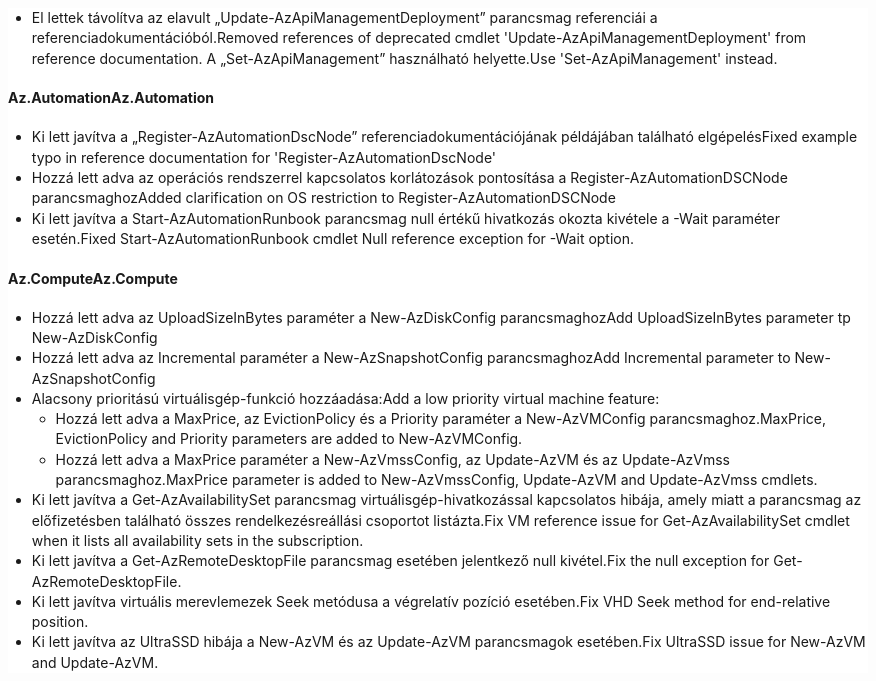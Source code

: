 * <span data-ttu-id="a5562-372">El lettek távolítva az elavult „Update-AzApiManagementDeployment” parancsmag referenciái a referenciadokumentációból.</span><span class="sxs-lookup"><span data-stu-id="a5562-372">Removed references of deprecated cmdlet 'Update-AzApiManagementDeployment' from reference documentation.</span></span> <span data-ttu-id="a5562-373">A „Set-AzApiManagement” használható helyette.</span><span class="sxs-lookup"><span data-stu-id="a5562-373">Use 'Set-AzApiManagement' instead.</span></span>

#### <a name="azautomation"></a><span data-ttu-id="a5562-374">Az.Automation</span><span class="sxs-lookup"><span data-stu-id="a5562-374">Az.Automation</span></span>
* <span data-ttu-id="a5562-375">Ki lett javítva a „Register-AzAutomationDscNode” referenciadokumentációjának példájában található elgépelés</span><span class="sxs-lookup"><span data-stu-id="a5562-375">Fixed example typo in reference documentation for 'Register-AzAutomationDscNode'</span></span>
* <span data-ttu-id="a5562-376">Hozzá lett adva az operációs rendszerrel kapcsolatos korlátozások pontosítása a Register-AzAutomationDSCNode parancsmaghoz</span><span class="sxs-lookup"><span data-stu-id="a5562-376">Added clarification on OS restriction to Register-AzAutomationDSCNode</span></span>
* <span data-ttu-id="a5562-377">Ki lett javítva a Start-AzAutomationRunbook parancsmag null értékű hivatkozás okozta kivétele a -Wait paraméter esetén.</span><span class="sxs-lookup"><span data-stu-id="a5562-377">Fixed Start-AzAutomationRunbook cmdlet Null reference exception for -Wait option.</span></span>

#### <a name="azcompute"></a><span data-ttu-id="a5562-378">Az.Compute</span><span class="sxs-lookup"><span data-stu-id="a5562-378">Az.Compute</span></span>
* <span data-ttu-id="a5562-379">Hozzá lett adva az UploadSizeInBytes paraméter a New-AzDiskConfig parancsmaghoz</span><span class="sxs-lookup"><span data-stu-id="a5562-379">Add UploadSizeInBytes parameter tp New-AzDiskConfig</span></span>
* <span data-ttu-id="a5562-380">Hozzá lett adva az Incremental paraméter a New-AzSnapshotConfig parancsmaghoz</span><span class="sxs-lookup"><span data-stu-id="a5562-380">Add Incremental parameter to New-AzSnapshotConfig</span></span>
* <span data-ttu-id="a5562-381">Alacsony prioritású virtuálisgép-funkció hozzáadása:</span><span class="sxs-lookup"><span data-stu-id="a5562-381">Add a low priority virtual machine feature:</span></span>
    - <span data-ttu-id="a5562-382">Hozzá lett adva a MaxPrice, az EvictionPolicy és a Priority paraméter a New-AzVMConfig parancsmaghoz.</span><span class="sxs-lookup"><span data-stu-id="a5562-382">MaxPrice, EvictionPolicy and Priority parameters are added to New-AzVMConfig.</span></span>
    - <span data-ttu-id="a5562-383">Hozzá lett adva a MaxPrice paraméter a New-AzVmssConfig, az Update-AzVM és az Update-AzVmss parancsmaghoz.</span><span class="sxs-lookup"><span data-stu-id="a5562-383">MaxPrice parameter is added to New-AzVmssConfig, Update-AzVM and Update-AzVmss cmdlets.</span></span>
* <span data-ttu-id="a5562-384">Ki lett javítva a Get-AzAvailabilitySet parancsmag virtuálisgép-hivatkozással kapcsolatos hibája, amely miatt a parancsmag az előfizetésben található összes rendelkezésreállási csoportot listázta.</span><span class="sxs-lookup"><span data-stu-id="a5562-384">Fix VM reference issue for Get-AzAvailabilitySet cmdlet when it lists all availability sets in the subscription.</span></span>
* <span data-ttu-id="a5562-385">Ki lett javítva a Get-AzRemoteDesktopFile parancsmag esetében jelentkező null kivétel.</span><span class="sxs-lookup"><span data-stu-id="a5562-385">Fix the null exception for Get-AzRemoteDesktopFile.</span></span>
* <span data-ttu-id="a5562-386">Ki lett javítva virtuális merevlemezek Seek metódusa a végrelatív pozíció esetében.</span><span class="sxs-lookup"><span data-stu-id="a5562-386">Fix VHD Seek method for end-relative position.</span></span>
* <span data-ttu-id="a5562-387">Ki lett javítva az UltraSSD hibája a New-AzVM és az Update-AzVM parancsmagok esetében.</span><span class="sxs-lookup"><span data-stu-id="a5562-387">Fix UltraSSD issue for New-AzVM and Update-AzVM.</span></span>

